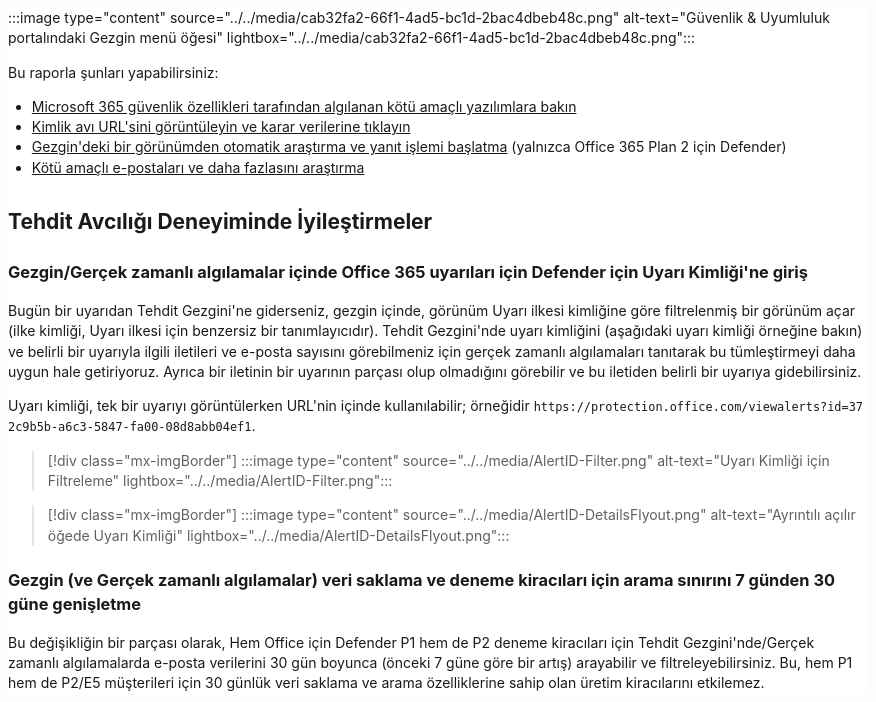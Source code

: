 :::image type="content" source="../../media/cab32fa2-66f1-4ad5-bc1d-2bac4dbeb48c.png" alt-text="Güvenlik & Uyumluluk portalındaki Gezgin menü öğesi" lightbox="../../media/cab32fa2-66f1-4ad5-bc1d-2bac4dbeb48c.png":::

Bu raporla şunları yapabilirsiniz:

- [Microsoft 365 güvenlik özellikleri tarafından algılanan kötü amaçlı yazılımlara bakın](#see-malware-detected-in-email-by-technology)
- [Kimlik avı URL'sini görüntüleyin ve karar verilerine tıklayın](#view-phishing-url-and-click-verdict-data)
- [Gezgin'deki bir görünümden otomatik araştırma ve yanıt işlemi başlatma](#start-automated-investigation-and-response) (yalnızca Office 365 Plan 2 için Defender)
- [Kötü amaçlı e-postaları ve daha fazlasını araştırma](#more-ways-to-use-explorer-and-real-time-detections)

## <a name="improvements-to-threat-hunting-experience"></a>Tehdit Avcılığı Deneyiminde İyileştirmeler

### <a name="introduction-of-alert-id-for-defender-for-office-365-alerts-within-explorerreal-time-detections"></a>Gezgin/Gerçek zamanlı algılamalar içinde Office 365 uyarıları için Defender için Uyarı Kimliği'ne giriş

Bugün bir uyarıdan Tehdit Gezgini'ne giderseniz, gezgin içinde, görünüm Uyarı ilkesi kimliğine göre filtrelenmiş bir görünüm açar (ilke kimliği, Uyarı ilkesi için benzersiz bir tanımlayıcıdır).
Tehdit Gezgini'nde uyarı kimliğini (aşağıdaki uyarı kimliği örneğine bakın) ve belirli bir uyarıyla ilgili iletileri ve e-posta sayısını görebilmeniz için gerçek zamanlı algılamaları tanıtarak bu tümleştirmeyi daha uygun hale getiriyoruz. Ayrıca bir iletinin bir uyarının parçası olup olmadığını görebilir ve bu iletiden belirli bir uyarıya gidebilirsiniz.

Uyarı kimliği, tek bir uyarıyı görüntülerken URL'nin içinde kullanılabilir; örneğidir `https://protection.office.com/viewalerts?id=372c9b5b-a6c3-5847-fa00-08d8abb04ef1`.

> [!div class="mx-imgBorder"]
> :::image type="content" source="../../media/AlertID-Filter.png" alt-text="Uyarı Kimliği için Filtreleme" lightbox="../../media/AlertID-Filter.png":::

> [!div class="mx-imgBorder"]
> :::image type="content" source="../../media/AlertID-DetailsFlyout.png" alt-text="Ayrıntılı açılır öğede Uyarı Kimliği" lightbox="../../media/AlertID-DetailsFlyout.png":::

### <a name="extending-the-explorer-and-real-time-detections-data-retention-and-search-limit-for-trial-tenants-from-7-to-30-days"></a>Gezgin (ve Gerçek zamanlı algılamalar) veri saklama ve deneme kiracıları için arama sınırını 7 günden 30 güne genişletme

Bu değişikliğin bir parçası olarak, Hem Office için Defender P1 hem de P2 deneme kiracıları için Tehdit Gezgini'nde/Gerçek zamanlı algılamalarda e-posta verilerini 30 gün boyunca (önceki 7 güne göre bir artış) arayabilir ve filtreleyebilirsiniz.
Bu, hem P1 hem de P2/E5 müşterileri için 30 günlük veri saklama ve arama özelliklerine sahip olan üretim kiracılarını etkilemez.

